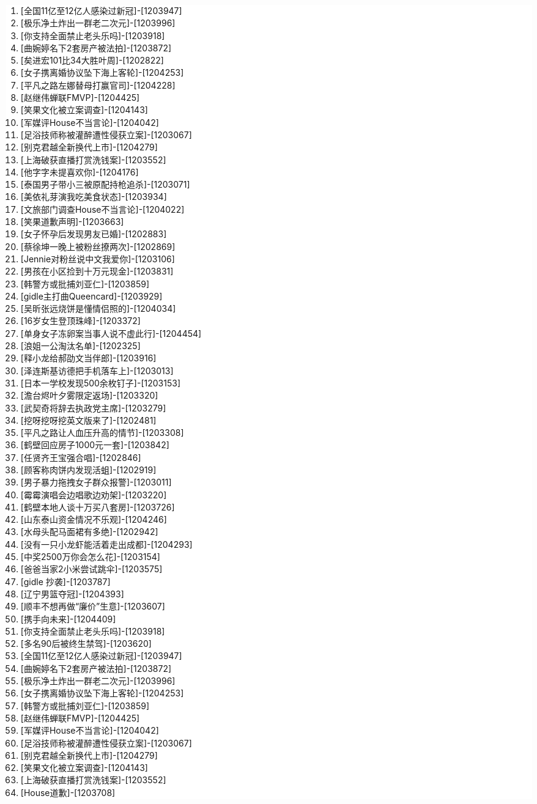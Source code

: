 1. [全国11亿至12亿人感染过新冠]-[1203947]
1. [极乐净土炸出一群老二次元]-[1203996]
1. [你支持全面禁止老头乐吗]-[1203918]
1. [曲婉婷名下2套房产被法拍]-[1203872]
1. [矣进宏101比34大胜叶周]-[1202822]
1. [女子携离婚协议坠下海上客轮]-[1204253]
1. [平凡之路左娜替母打赢官司]-[1204228]
1. [赵继伟蝉联FMVP]-[1204425]
1. [笑果文化被立案调查]-[1204143]
1. [军媒评House不当言论]-[1204042]
1. [足浴技师称被灌醉遭性侵获立案]-[1203067]
1. [别克君越全新换代上市]-[1204279]
1. [上海破获直播打赏洗钱案]-[1203552]
1. [他字字未提喜欢你]-[1204176]
1. [泰国男子带小三被原配持枪追杀]-[1203071]
1. [美依礼芽演我吃美食状态]-[1203934]
1. [文旅部门调查House不当言论]-[1204022]
1. [笑果道歉声明]-[1203663]
1. [女子怀孕后发现男友已婚]-[1202883]
1. [蔡徐坤一晚上被粉丝撩两次]-[1202869]
1. [Jennie对粉丝说中文我爱你]-[1203106]
1. [男孩在小区捡到十万元现金]-[1203831]
1. [韩警方或批捕刘亚仁]-[1203859]
1. [gidle主打曲Queencard]-[1203929]
1. [吴昕张远烧饼是懂情侣照的]-[1204034]
1. [16岁女生登顶珠峰]-[1203372]
1. [单身女子冻卵案当事人说不虚此行]-[1204454]
1. [浪姐一公淘汰名单]-[1202325]
1. [释小龙给郝劭文当伴郎]-[1203916]
1. [泽连斯基访德把手机落车上]-[1203013]
1. [日本一学校发现500余枚钉子]-[1203153]
1. [澹台烬叶夕雾限定返场]-[1203320]
1. [武契奇将辞去执政党主席]-[1203279]
1. [挖呀挖呀挖英文版来了]-[1202481]
1. [平凡之路让人血压升高的情节]-[1203308]
1. [鹤壁回应房子1000元一套]-[1203842]
1. [任贤齐王宝强合唱]-[1202846]
1. [顾客称肉饼内发现活蛆]-[1202919]
1. [男子暴力拖拽女子群众报警]-[1203011]
1. [霉霉演唱会边唱歌边劝架]-[1203220]
1. [鹤壁本地人谈十万买八套房]-[1203726]
1. [山东泰山资金情况不乐观]-[1204246]
1. [水母头配马面裙有多绝]-[1202942]
1. [没有一只小龙虾能活着走出成都]-[1204293]
1. [中奖2500万你会怎么花]-[1203154]
1. [爸爸当家2小米尝试跳伞]-[1203575]
1. [gidle 抄袭]-[1203787]
1. [辽宁男篮夺冠]-[1204393]
1. [顺丰不想再做“廉价”生意]-[1203607]
1. [携手向未来]-[1204409]
1. [你支持全面禁止老头乐吗]-[1203918]
1. [多名90后被终生禁驾]-[1203620]
1. [全国11亿至12亿人感染过新冠]-[1203947]
1. [曲婉婷名下2套房产被法拍]-[1203872]
1. [极乐净土炸出一群老二次元]-[1203996]
1. [女子携离婚协议坠下海上客轮]-[1204253]
1. [韩警方或批捕刘亚仁]-[1203859]
1. [赵继伟蝉联FMVP]-[1204425]
1. [军媒评House不当言论]-[1204042]
1. [足浴技师称被灌醉遭性侵获立案]-[1203067]
1. [别克君越全新换代上市]-[1204279]
1. [笑果文化被立案调查]-[1204143]
1. [上海破获直播打赏洗钱案]-[1203552]
1. [House道歉]-[1203708]